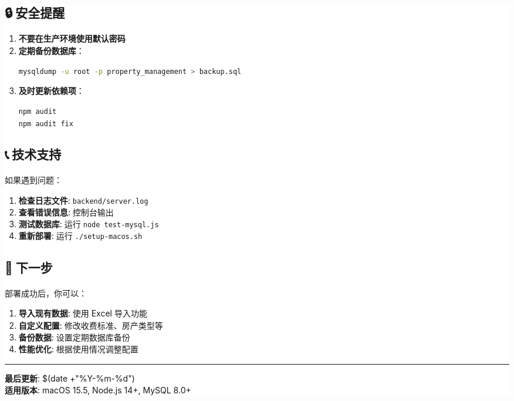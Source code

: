 ## 🔒 安全提醒

1. **不要在生产环境使用默认密码**
2. **定期备份数据库**：
   ```bash
   mysqldump -u root -p property_management > backup.sql
   ```
3. **及时更新依赖项**：
   ```bash
   npm audit
   npm audit fix
   ```

## 📞 技术支持

如果遇到问题：

1. **检查日志文件**: `backend/server.log`
2. **查看错误信息**: 控制台输出
3. **测试数据库**: 运行 `node test-mysql.js`
4. **重新部署**: 运行 `./setup-macos.sh`

## 🎯 下一步

部署成功后，你可以：

1. **导入现有数据**: 使用 Excel 导入功能
2. **自定义配置**: 修改收费标准、房产类型等
3. **备份数据**: 设置定期数据库备份
4. **性能优化**: 根据使用情况调整配置

---

**最后更新**: $(date +"%Y-%m-%d")  
**适用版本**: macOS 15.5, Node.js 14+, MySQL 8.0+